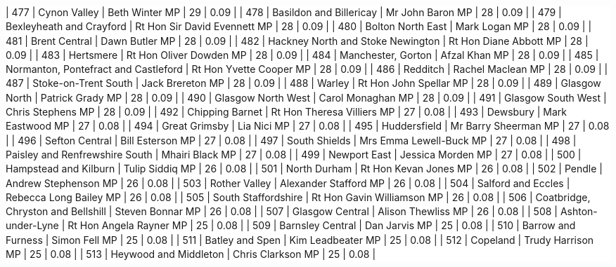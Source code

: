 | 477 | Cynon Valley | Beth Winter MP | 29 | 0.09 |
| 478 | Basildon and Billericay | Mr John Baron MP | 28 | 0.09 |
| 479 | Bexleyheath and Crayford | Rt Hon Sir David Evennett MP | 28 | 0.09 |
| 480 | Bolton North East | Mark Logan MP | 28 | 0.09 |
| 481 | Brent Central | Dawn Butler MP | 28 | 0.09 |
| 482 | Hackney North and Stoke Newington | Rt Hon Diane Abbott MP | 28 | 0.09 |
| 483 | Hertsmere | Rt Hon Oliver Dowden MP | 28 | 0.09 |
| 484 | Manchester, Gorton | Afzal Khan MP | 28 | 0.09 |
| 485 | Normanton, Pontefract and Castleford | Rt Hon Yvette Cooper MP | 28 | 0.09 |
| 486 | Redditch | Rachel Maclean MP | 28 | 0.09 |
| 487 | Stoke-on-Trent South | Jack Brereton MP | 28 | 0.09 |
| 488 | Warley | Rt Hon John Spellar MP | 28 | 0.09 |
| 489 | Glasgow North | Patrick Grady MP | 28 | 0.09 |
| 490 | Glasgow North West | Carol Monaghan MP | 28 | 0.09 |
| 491 | Glasgow South West | Chris Stephens MP | 28 | 0.09 |
| 492 | Chipping Barnet | Rt Hon Theresa Villiers MP | 27 | 0.08 |
| 493 | Dewsbury | Mark Eastwood MP | 27 | 0.08 |
| 494 | Great Grimsby | Lia Nici MP | 27 | 0.08 |
| 495 | Huddersfield | Mr Barry Sheerman MP | 27 | 0.08 |
| 496 | Sefton Central | Bill Esterson MP | 27 | 0.08 |
| 497 | South Shields | Mrs Emma Lewell-Buck MP | 27 | 0.08 |
| 498 | Paisley and Renfrewshire South | Mhairi Black MP | 27 | 0.08 |
| 499 | Newport East | Jessica Morden MP | 27 | 0.08 |
| 500 | Hampstead and Kilburn | Tulip Siddiq MP | 26 | 0.08 |
| 501 | North Durham | Rt Hon Kevan Jones MP | 26 | 0.08 |
| 502 | Pendle | Andrew Stephenson MP | 26 | 0.08 |
| 503 | Rother Valley | Alexander Stafford MP | 26 | 0.08 |
| 504 | Salford and Eccles | Rebecca Long Bailey MP | 26 | 0.08 |
| 505 | South Staffordshire | Rt Hon Gavin Williamson MP | 26 | 0.08 |
| 506 | Coatbridge, Chryston and Bellshill | Steven Bonnar MP | 26 | 0.08 |
| 507 | Glasgow Central | Alison Thewliss MP | 26 | 0.08 |
| 508 | Ashton-under-Lyne | Rt Hon Angela Rayner MP | 25 | 0.08 |
| 509 | Barnsley Central | Dan Jarvis MP | 25 | 0.08 |
| 510 | Barrow and Furness | Simon Fell MP | 25 | 0.08 |
| 511 | Batley and Spen | Kim Leadbeater MP | 25 | 0.08 |
| 512 | Copeland | Trudy Harrison MP | 25 | 0.08 |
| 513 | Heywood and Middleton | Chris Clarkson MP | 25 | 0.08 |
